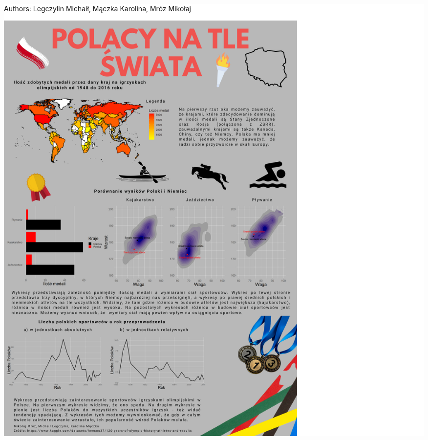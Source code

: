 Authors: Legczylin Michaił, Mączka Karolina, Mróz Mikołaj

<img src="png/Mroz_Legczylin_Maczka.png" align="center" width="600"/>     
